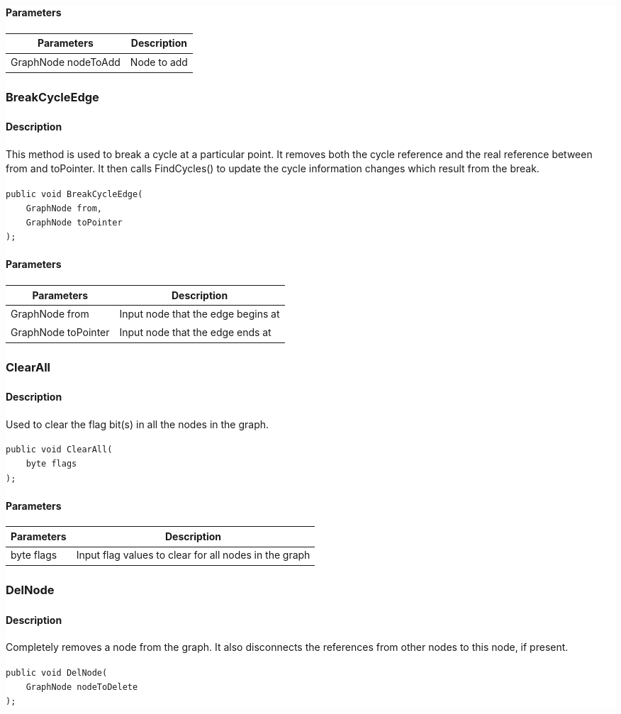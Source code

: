 #### Parameters

| Parameters | Description |
| --- | --- |
| GraphNode nodeToAdd | Node to add |

### BreakCycleEdge

#### Description
This method is used to break a cycle at a particular point. It removes both the cycle reference and the real reference between from and toPointer. It then calls FindCycles() to update the cycle information changes which result from the break.
```text
public void BreakCycleEdge(
    GraphNode from, 
    GraphNode toPointer
);
```

#### Parameters

| Parameters | Description |
| --- | --- |
| GraphNode from | Input node that the edge begins at |
| GraphNode toPointer | Input node that the edge ends at |

### ClearAll

#### Description
Used to clear the flag bit(s) in all the nodes in the graph.
```text
public void ClearAll(
    byte flags
);
```

#### Parameters

| Parameters | Description |
| --- | --- |
| byte flags | Input flag values to clear for all nodes in the graph |

### DelNode

#### Description
Completely removes a node from the graph. It also disconnects the references from other nodes to this node, if present.
```text
public void DelNode(
    GraphNode nodeToDelete
);
```
